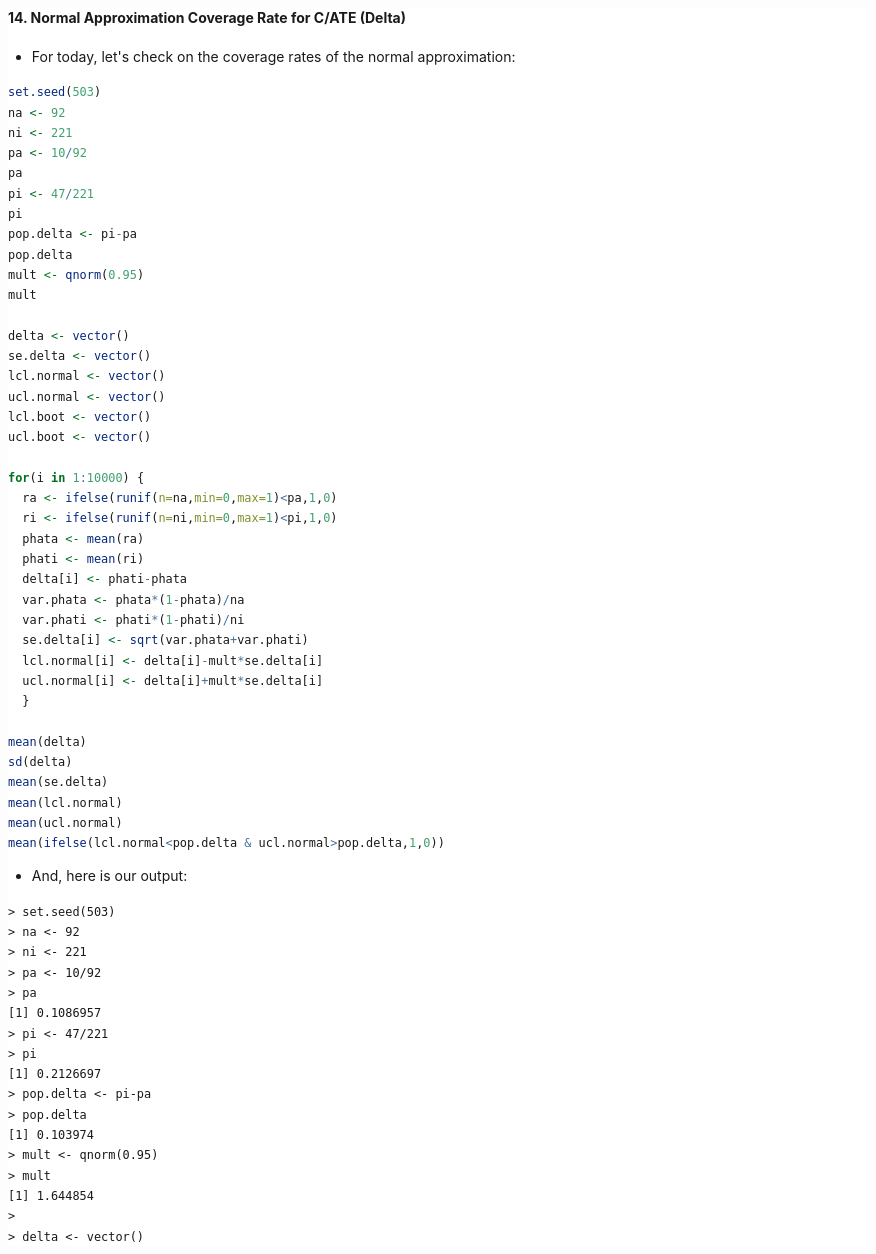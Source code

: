 #### 14. Normal Approximation Coverage Rate for C/ATE (Delta)

* For today, let's check on the coverage rates of the normal approximation:

```R
set.seed(503)
na <- 92
ni <- 221
pa <- 10/92
pa
pi <- 47/221
pi
pop.delta <- pi-pa
pop.delta
mult <- qnorm(0.95)
mult

delta <- vector()
se.delta <- vector()
lcl.normal <- vector()
ucl.normal <- vector()
lcl.boot <- vector()
ucl.boot <- vector()

for(i in 1:10000) {
  ra <- ifelse(runif(n=na,min=0,max=1)<pa,1,0)
  ri <- ifelse(runif(n=ni,min=0,max=1)<pi,1,0)
  phata <- mean(ra)
  phati <- mean(ri)
  delta[i] <- phati-phata
  var.phata <- phata*(1-phata)/na
  var.phati <- phati*(1-phati)/ni
  se.delta[i] <- sqrt(var.phata+var.phati)
  lcl.normal[i] <- delta[i]-mult*se.delta[i]
  ucl.normal[i] <- delta[i]+mult*se.delta[i] 
  }

mean(delta)
sd(delta)
mean(se.delta)
mean(lcl.normal)
mean(ucl.normal)
mean(ifelse(lcl.normal<pop.delta & ucl.normal>pop.delta,1,0))
```

* And, here is our output:

```Rout
> set.seed(503)
> na <- 92
> ni <- 221
> pa <- 10/92
> pa
[1] 0.1086957
> pi <- 47/221
> pi
[1] 0.2126697
> pop.delta <- pi-pa
> pop.delta
[1] 0.103974
> mult <- qnorm(0.95)
> mult
[1] 1.644854
> 
> delta <- vector()
```